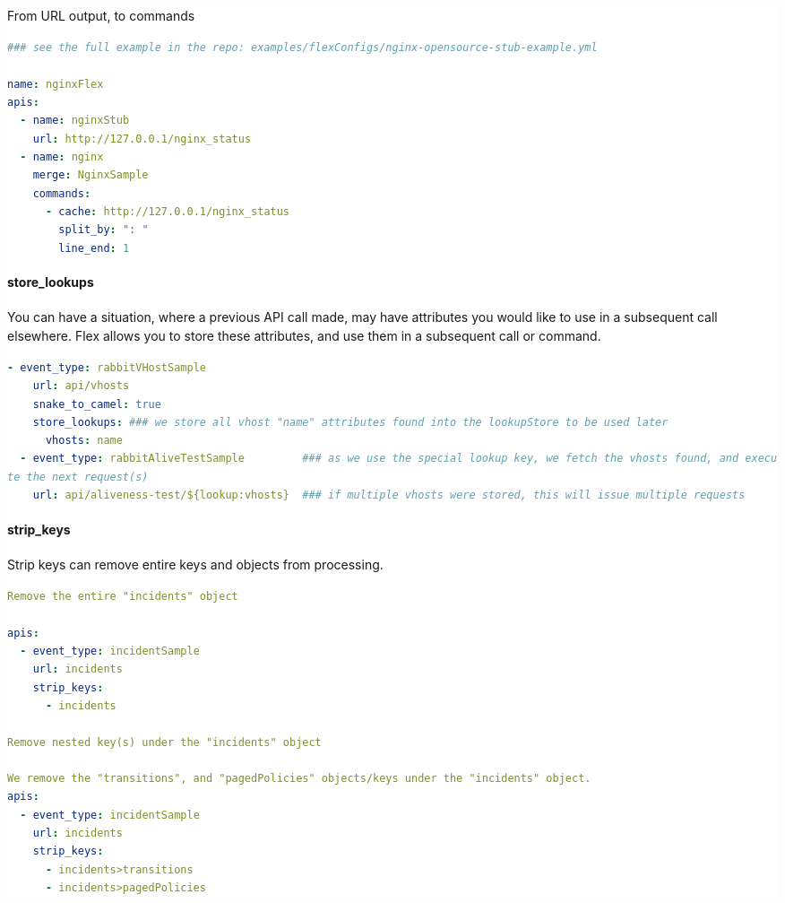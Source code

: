 From URL output, to commands

```yaml
### see the full example in the repo: examples/flexConfigs/nginx-opensource-stub-example.yml

name: nginxFlex
apis:
  - name: nginxStub
    url: http://127.0.0.1/nginx_status
  - name: nginx
    merge: NginxSample
    commands:
      - cache: http://127.0.0.1/nginx_status
        split_by: ": "
        line_end: 1
```

#### store_lookups

You can have a situation, where a previous API call made, may have attributes you would like to use in a subsequent call elsewhere. Flex allows you to store these attributes, and use them in a subsequent call or command.

```yaml
- event_type: rabbitVHostSample
    url: api/vhosts
    snake_to_camel: true
    store_lookups: ### we store all vhost "name" attributes found into the lookupStore to be used later
      vhosts: name 
  - event_type: rabbitAliveTestSample         ### as we use the special lookup key, we fetch the vhosts found, and execute the next request(s)
    url: api/aliveness-test/${lookup:vhosts}  ### if multiple vhosts were stored, this will issue multiple requests
```

#### strip_keys

Strip keys can remove entire keys and objects from processing.

```yaml
Remove the entire "incidents" object

apis: 
  - event_type: incidentSample
    url: incidents
    strip_keys:
      - incidents

Remove nested key(s) under the "incidents" object

We remove the "transitions", and "pagedPolicies" objects/keys under the "incidents" object.
apis: 
  - event_type: incidentSample
    url: incidents
    strip_keys:
      - incidents>transitions
      - incidents>pagedPolicies
```
